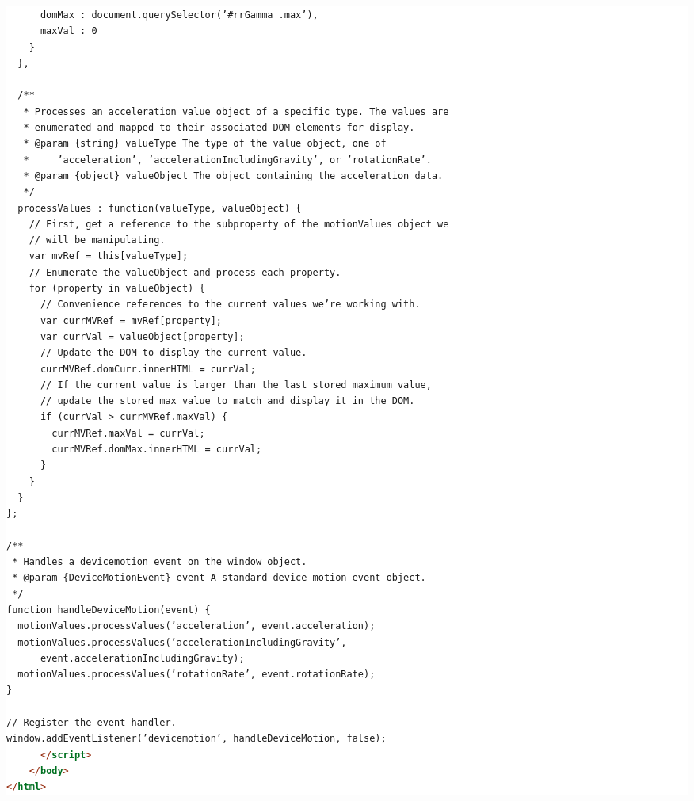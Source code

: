 ```html
      domMax : document.querySelector(’#rrGamma .max’),
      maxVal : 0
    }
  },

  /**
   * Processes an acceleration value object of a specific type. The values are
   * enumerated and mapped to their associated DOM elements for display.
   * @param {string} valueType The type of the value object, one of
   *     ’acceleration’, ’accelerationIncludingGravity’, or ’rotationRate’.
   * @param {object} valueObject The object containing the acceleration data.
   */
  processValues : function(valueType, valueObject) {
    // First, get a reference to the subproperty of the motionValues object we
    // will be manipulating.
    var mvRef = this[valueType];
    // Enumerate the valueObject and process each property.
    for (property in valueObject) {
      // Convenience references to the current values we’re working with.
      var currMVRef = mvRef[property];
      var currVal = valueObject[property];
      // Update the DOM to display the current value.
      currMVRef.domCurr.innerHTML = currVal;
      // If the current value is larger than the last stored maximum value,
      // update the stored max value to match and display it in the DOM.
      if (currVal > currMVRef.maxVal) {
        currMVRef.maxVal = currVal;
        currMVRef.domMax.innerHTML = currVal;
      }
    }
  }
};

/**
 * Handles a devicemotion event on the window object.
 * @param {DeviceMotionEvent} event A standard device motion event object.
 */
function handleDeviceMotion(event) {
  motionValues.processValues(’acceleration’, event.acceleration);
  motionValues.processValues(’accelerationIncludingGravity’,
      event.accelerationIncludingGravity);
  motionValues.processValues(’rotationRate’, event.rotationRate);
}

// Register the event handler.
window.addEventListener(’devicemotion’, handleDeviceMotion, false);
      </script>
    </body>
</html>
```
